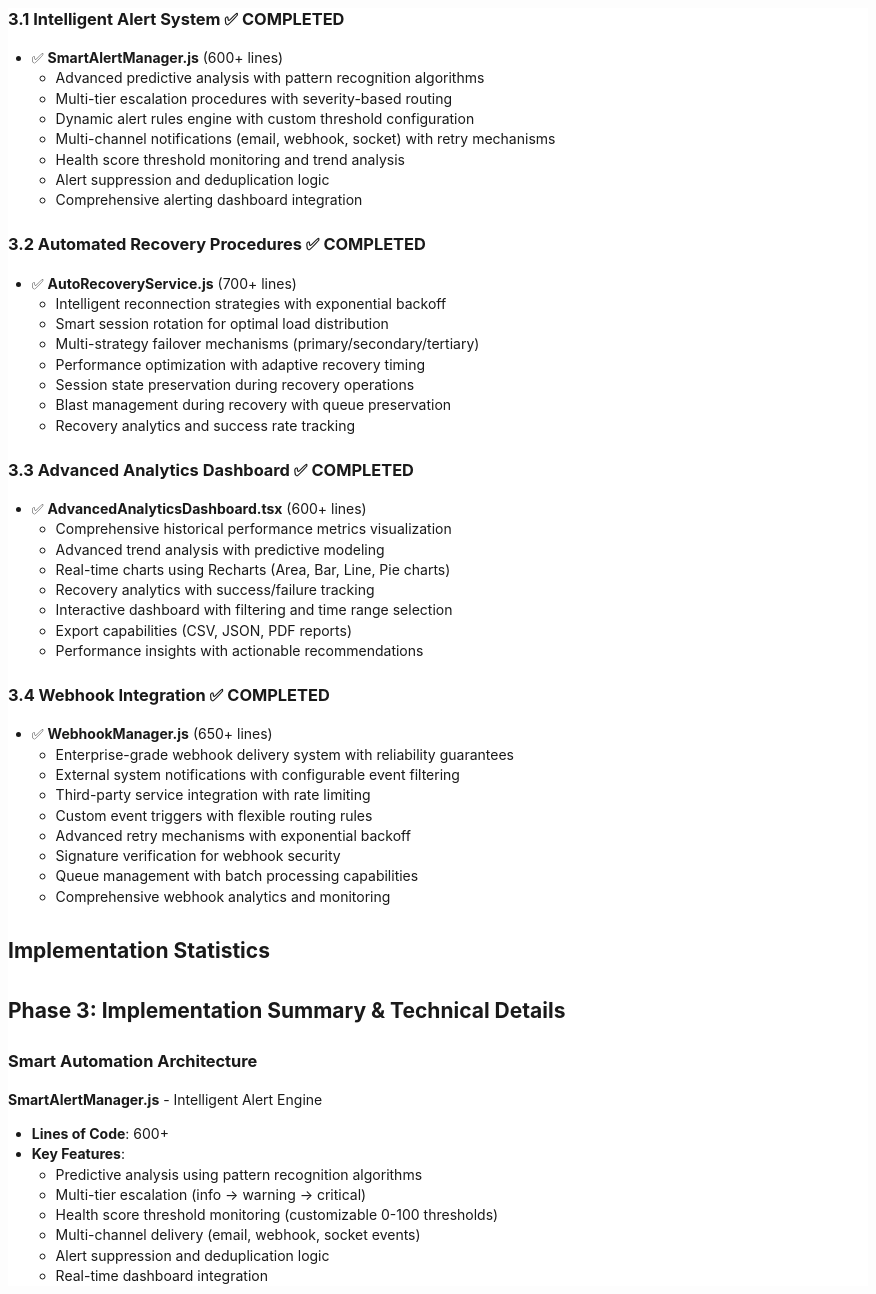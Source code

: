 ### 3.1 Intelligent Alert System ✅ COMPLETED
- ✅ **SmartAlertManager.js** (600+ lines)
  - Advanced predictive analysis with pattern recognition algorithms
  - Multi-tier escalation procedures with severity-based routing
  - Dynamic alert rules engine with custom threshold configuration
  - Multi-channel notifications (email, webhook, socket) with retry mechanisms
  - Health score threshold monitoring and trend analysis
  - Alert suppression and deduplication logic
  - Comprehensive alerting dashboard integration

### 3.2 Automated Recovery Procedures ✅ COMPLETED
- ✅ **AutoRecoveryService.js** (700+ lines)
  - Intelligent reconnection strategies with exponential backoff
  - Smart session rotation for optimal load distribution
  - Multi-strategy failover mechanisms (primary/secondary/tertiary)
  - Performance optimization with adaptive recovery timing
  - Session state preservation during recovery operations
  - Blast management during recovery with queue preservation
  - Recovery analytics and success rate tracking

### 3.3 Advanced Analytics Dashboard ✅ COMPLETED
- ✅ **AdvancedAnalyticsDashboard.tsx** (600+ lines)
  - Comprehensive historical performance metrics visualization
  - Advanced trend analysis with predictive modeling
  - Real-time charts using Recharts (Area, Bar, Line, Pie charts)
  - Recovery analytics with success/failure tracking
  - Interactive dashboard with filtering and time range selection
  - Export capabilities (CSV, JSON, PDF reports)
  - Performance insights with actionable recommendations

### 3.4 Webhook Integration ✅ COMPLETED
- ✅ **WebhookManager.js** (650+ lines)
  - Enterprise-grade webhook delivery system with reliability guarantees
  - External system notifications with configurable event filtering
  - Third-party service integration with rate limiting
  - Custom event triggers with flexible routing rules
  - Advanced retry mechanisms with exponential backoff
  - Signature verification for webhook security
  - Queue management with batch processing capabilities
  - Comprehensive webhook analytics and monitoring

## Implementation Statistics

## Phase 3: Implementation Summary & Technical Details

### Smart Automation Architecture
**SmartAlertManager.js** - Intelligent Alert Engine
- **Lines of Code**: 600+ 
- **Key Features**: 
  - Predictive analysis using pattern recognition algorithms
  - Multi-tier escalation (info → warning → critical)
  - Health score threshold monitoring (customizable 0-100 thresholds)
  - Multi-channel delivery (email, webhook, socket events)
  - Alert suppression and deduplication logic
  - Real-time dashboard integration
